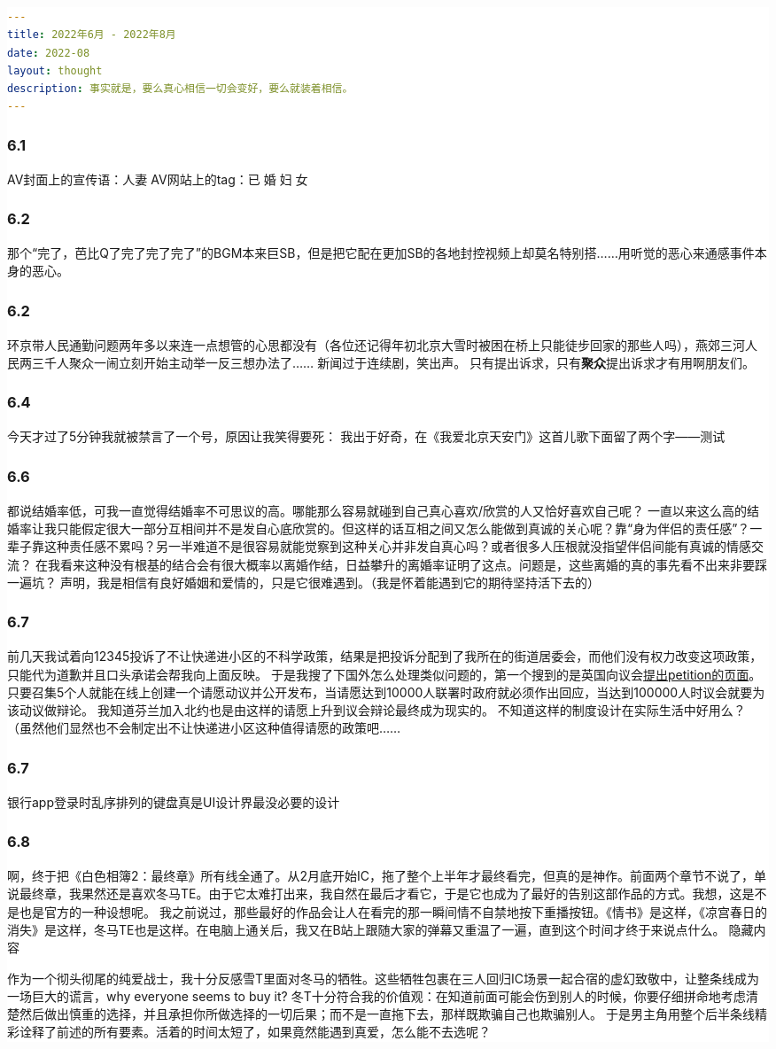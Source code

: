 ```yaml
---
title: 2022年6月 - 2022年8月
date: 2022-08
layout: thought
description: 事实就是，要么真心相信一切会变好，要么就装着相信。
---
```

### 6.1
AV封面上的宣传语：人妻
AV网站上的tag：<span class="shady">已 婚 妇 女</span>

### 6.2
那个“完了，芭比Q了完了完了完了”的BGM本来巨SB，但是把它配在更加SB的各地封控视频上却莫名特别搭……用听觉的恶心来通感事件本身的恶心。

### 6.2
环京带人民通勤问题两年多以来连一点想管的心思都没有（各位还记得年初北京大雪时被困在桥上只能徒步回家的那些人吗），燕郊三河人民两三千人聚众一闹立刻开始主动举一反三想办法了……
新闻过于连续剧，笑出声。
只有提出诉求，只有**聚众**提出诉求才有用啊朋友们。

### 6.4
今天才过了5分钟我就被禁言了一个号，原因让我笑得要死：
我出于好奇，在《我爱北京天安门》这首儿歌下面留了两个字——<span class="shady">测试</span>

### 6.6
都说结婚率低，可我一直觉得结婚率不可思议的高。哪能那么容易就碰到自己真心喜欢/欣赏的人又恰好喜欢自己呢？
一直以来这么高的结婚率让我只能假定很大一部分互相间并不是发自心底欣赏的。但这样的话互相之间又怎么能做到真诚的关心呢？靠“身为伴侣的责任感”？一辈子靠这种责任感不累吗？另一半难道不是很容易就能觉察到这种关心并非发自真心吗？或者很多人压根就没指望伴侣间能有真诚的情感交流？
在我看来这种没有根基的结合会有很大概率以离婚作结，日益攀升的离婚率证明了这点。问题是，这些离婚的真的事先看不出来非要踩一遍坑？
声明，我是相信有良好婚姻和爱情的，只是它很难遇到。（我是怀着能遇到它的期待坚持活下去的）

### 6.7
前几天我试着向12345投诉了不让快递进小区的不科学政策，结果是把投诉分配到了我所在的街道居委会，而他们没有权力改变这项政策，只能代为道歉并且口头承诺会帮我向上面反映。
于是我搜了下国外怎么处理类似问题的，第一个搜到的是英国向议会[提出petition的页面](https://petition.parliament.uk/help)。只要召集5个人就能在线上创建一个请愿动议并公开发布，当请愿达到10000人联署时政府就必须作出回应，当达到100000人时议会就要为该动议做辩论。
我知道芬兰加入北约也是由这样的请愿上升到议会辩论最终成为现实的。
不知道这样的制度设计在实际生活中好用么？（虽然他们显然也不会制定出不让快递进小区这种值得请愿的政策吧……

### 6.7
银行app登录时乱序排列的键盘真是UI设计界最没必要的设计

### 6.8
啊，终于把《白色相簿2：最终章》所有线全通了。从2月底开始IC，拖了整个上半年才最终看完，但真的是神作。前面两个章节不说了，单说最终章，我果然还是喜欢冬马TE。由于它太难打出来，我自然在最后才看它，于是它也成为了最好的告别这部作品的方式。我想，这是不是也是官方的一种设想呢。 我之前说过，那些最好的作品会让人在看完的那一瞬间情不自禁地按下重播按钮。《情书》是这样，《凉宫春日的消失》是这样，冬马TE也是这样。在电脑上通关后，我又在B站上跟随大家的弹幕又重温了一遍，直到这个时间才终于来说点什么。 隐藏内容

作为一个彻头彻尾的纯爱战士，我十分反感雪T里面对冬马的牺牲。这些牺牲包裹在三人回归IC场景一起合宿的虚幻致敬中，让整条线成为一场巨大的谎言，why everyone seems to buy it?
冬T十分符合我的价值观：在知道前面可能会伤到别人的时候，你要仔细拼命地考虑清楚然后做出慎重的选择，并且承担你所做选择的一切后果；而不是一直拖下去，那样既欺骗自己也欺骗别人。
于是男主角用整个后半条线精彩诠释了前述的所有要素。活着的时间太短了，如果竟然能遇到真爱，怎么能不去选呢？
